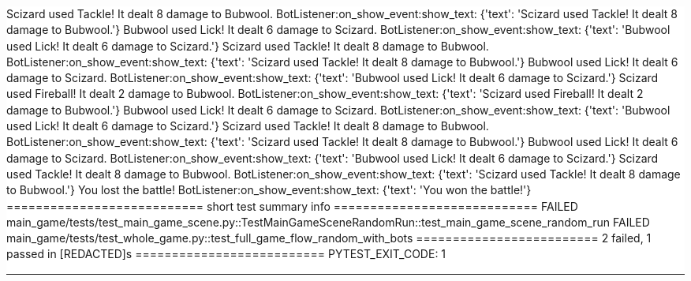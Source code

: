 Scizard used Tackle! It dealt 8 damage to Bubwool.
BotListener:on_show_event:show_text: {'text': 'Scizard used Tackle! It dealt 8 damage to Bubwool.'}
Bubwool used Lick! It dealt 6 damage to Scizard.
BotListener:on_show_event:show_text: {'text': 'Bubwool used Lick! It dealt 6 damage to Scizard.'}
Scizard used Tackle! It dealt 8 damage to Bubwool.
BotListener:on_show_event:show_text: {'text': 'Scizard used Tackle! It dealt 8 damage to Bubwool.'}
Bubwool used Lick! It dealt 6 damage to Scizard.
BotListener:on_show_event:show_text: {'text': 'Bubwool used Lick! It dealt 6 damage to Scizard.'}
Scizard used Fireball! It dealt 2 damage to Bubwool.
BotListener:on_show_event:show_text: {'text': 'Scizard used Fireball! It dealt 2 damage to Bubwool.'}
Bubwool used Lick! It dealt 6 damage to Scizard.
BotListener:on_show_event:show_text: {'text': 'Bubwool used Lick! It dealt 6 damage to Scizard.'}
Scizard used Tackle! It dealt 8 damage to Bubwool.
BotListener:on_show_event:show_text: {'text': 'Scizard used Tackle! It dealt 8 damage to Bubwool.'}
Bubwool used Lick! It dealt 6 damage to Scizard.
BotListener:on_show_event:show_text: {'text': 'Bubwool used Lick! It dealt 6 damage to Scizard.'}
Scizard used Tackle! It dealt 8 damage to Bubwool.
BotListener:on_show_event:show_text: {'text': 'Scizard used Tackle! It dealt 8 damage to Bubwool.'}
You lost the battle!
BotListener:on_show_event:show_text: {'text': 'You won the battle!'}
=========================== short test summary info ============================
FAILED main_game/tests/test_main_game_scene.py::TestMainGameSceneRandomRun::test_main_game_scene_random_run
FAILED main_game/tests/test_whole_game.py::test_full_game_flow_random_with_bots
========================= 2 failed, 1 passed in [REDACTED]s ==========================
PYTEST_EXIT_CODE: 1


__________________
